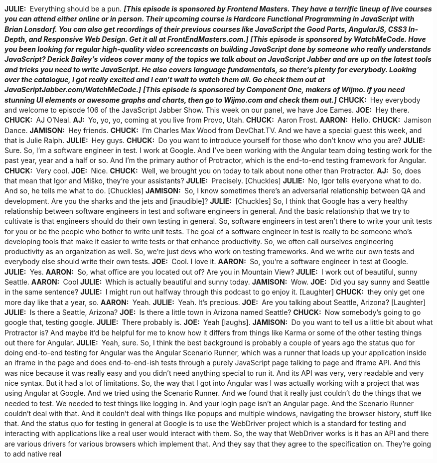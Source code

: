 **JULIE:&nbsp;** Everything should be a pun. **_[This episode is sponsored by Frontend Masters. They have a terrific lineup of live courses you can attend either online or in person. Their upcoming course is Hardcore Functional Programming in JavaScript with Brian Lonsdorf. You can also get recordings of their previous courses like JavaScript the Good Parts, AngularJS, CSS3 In-Depth, and Responsive Web Design. Get it all at FrontEndMasters.com.]_** **_[This episode is sponsored by WatchMeCode. Have you been looking for regular high-quality video screencasts on building JavaScript done by someone who really understands JavaScript? Derick Bailey’s videos cover many of the topics we talk about on JavaScript Jabber and are up on the latest tools and tricks you need to write JavaScript. He also covers language fundamentals, so there’s plenty for everybody. Looking over the catalogue, I got really excited and I can’t wait to watch them all. Go check them out at JavaScriptJabber.com/WatchMeCode.]_** **_[This episode is sponsored by Component One, makers of Wijmo. If you need stunning UI elements or awesome graphs and charts, then go to Wijmo.com and check them out.]_** **CHUCK:&nbsp;** Hey everybody and welcome to episode 106 of the JavaScript Jabber Show. This week on our panel, we have Joe Eames. **JOE:&nbsp;** Hey there. **CHUCK:&nbsp;** AJ O’Neal. **AJ:&nbsp;** Yo, yo, yo, coming at you live from Provo, Utah. **CHUCK:&nbsp;** Aaron Frost. **AARON:&nbsp;** Hello. **CHUCK:&nbsp;** Jamison Dance. **JAMISON:&nbsp;** Hey friends. **CHUCK:&nbsp;** I’m Charles Max Wood from DevChat.TV. And we have a special guest this week, and that is Julie Ralph. **JULIE:&nbsp;** Hey guys. **CHUCK:&nbsp;** Do you want to introduce yourself for those who don’t know who you are? **JULIE:&nbsp;** Sure. So, I’m a software engineer in test. I work at Google. And I’ve been working with the Angular team doing testing work for the past year, year and a half or so. And I’m the primary author of Protractor, which is the end-to-end testing framework for Angular. **CHUCK:&nbsp;** Very cool. **JOE:&nbsp;** Nice. **CHUCK:&nbsp;** Well, we brought you on today to talk about none other than Protractor. **AJ:&nbsp;** So, does that mean that Igor and Miško, they’re your assistants? **JULIE:&nbsp;** Precisely. [Chuckles] **JULIE:&nbsp;** No, Igor tells everyone what to do. And so, he tells me what to do. [Chuckles] **JAMISON:&nbsp;** So, I know sometimes there’s an adversarial relationship between QA and development. Are you the sharks and the jets and [inaudible]? **JULIE:&nbsp;** [Chuckles] So, I think that Google has a very healthy relationship between software engineers in test and software engineers in general. And the basic relationship that we try to cultivate is that engineers should do their own testing in general. So, software engineers in test aren’t there to write your unit tests for you or be the people who bother to write unit tests. The goal of a software engineer in test is really to be someone who’s developing tools that make it easier to write tests or that enhance productivity. So, we often call ourselves engineering productivity as an organization as well. So, we’re just devs who work on testing frameworks. And we write our own tests and everybody else should write their own tests. **JOE:&nbsp;** Cool. I love it. **AARON:&nbsp;** So, you’re a software engineer in test at Google. **JULIE:&nbsp;** Yes. **AARON:&nbsp;** So, what office are you located out of? Are you in Mountain View? **JULIE:&nbsp;** I work out of beautiful, sunny Seattle. **AARON:&nbsp;** Cool **JULIE:&nbsp;** Which is actually beautiful and sunny today. **JAMISON:&nbsp;** Wow. **JOE:&nbsp;** Did you say sunny and Seattle in the same sentence? **JULIE:&nbsp;** I might run out halfway through this podcast to go enjoy it. [Laughter] **CHUCK:&nbsp;** they only get one more day like that a year, so. **AARON:&nbsp;** Yeah. **JULIE:&nbsp;** Yeah. It’s precious. **JOE:&nbsp;** Are you talking about Seattle, Arizona? [Laughter] **JULIE:&nbsp;** Is there a Seattle, Arizona? **JOE:&nbsp;** Is there a little town in Arizona named Seattle? **CHUCK:&nbsp;** Now somebody’s going to go google that, testing google. **JULIE:&nbsp;** There probably is. **JOE:&nbsp;** Yeah [laughs]. **JAMISON:&nbsp;** Do you want to tell us a little bit about what Protractor is? And maybe it’d be helpful for me to know how it differs from things like Karma or some of the other testing things out there for Angular. **JULIE:&nbsp;** Yeah, sure. So, I think the best background is probably a couple of years ago the status quo for doing end-to-end testing for Angular was the Angular Scenario Runner, which was a runner that loads up your application inside an iframe in the page and does end-to-end-ish tests through a purely JavaScript page talking to page and iframe API. And this was nice because it was really easy and you didn’t need anything special to run it. And its API was very, very readable and very nice syntax. But it had a lot of limitations. So, the way that I got into Angular was I was actually working with a project that was using Angular at Google. And we tried using the Scenario Runner. And we found that it really just couldn’t do the things that we needed to test. We needed to test things like logging in. And your login page isn’t an Angular page. And the Scenario Runner couldn’t deal with that. And it couldn’t deal with things like popups and multiple windows, navigating the browser history, stuff like that. And the status quo for testing in general at Google is to use the WebDriver project which is a standard for testing and interacting with applications like a real user would interact with them. So, the way that WebDriver works is it has an API and there are various drivers for various browsers which implement that. And they say that they agree to the specification on. They’re going to add native real
